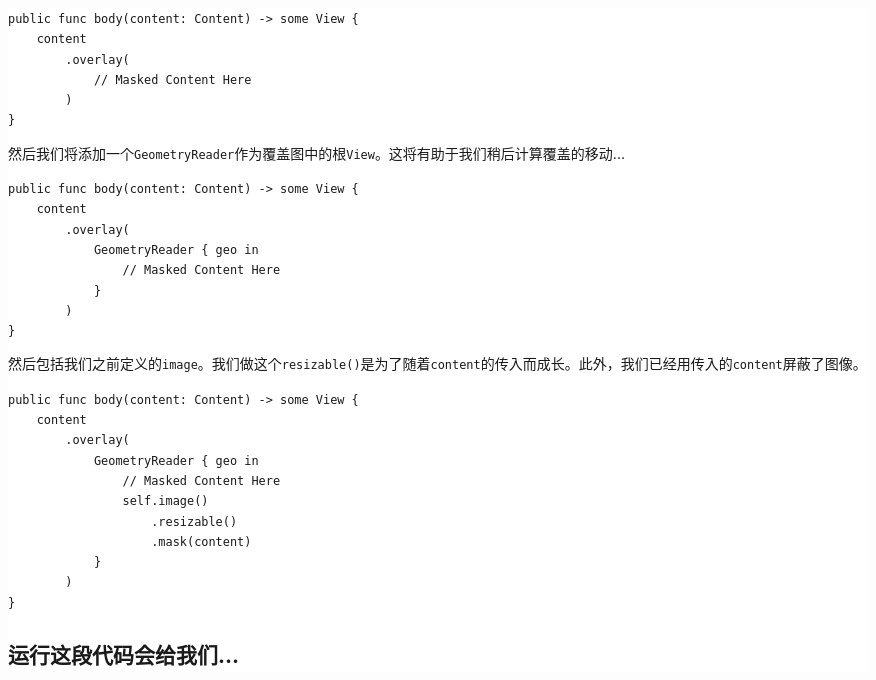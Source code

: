 ```
public func body(content: Content) -> some View {
    content
        .overlay(
            // Masked Content Here
        )
}
```

然后我们将添加一个`GeometryReader`作为覆盖图中的根`View`。这将有助于我们稍后计算覆盖的移动...

```
public func body(content: Content) -> some View {
    content
        .overlay(
            GeometryReader { geo in
                // Masked Content Here
            }
        )
}
```

然后包括我们之前定义的`image`。我们做这个`resizable()`是为了随着`content`的传入而成长。此外，我们已经用传入的`content`屏蔽了图像。

```
public func body(content: Content) -> some View {
    content
        .overlay(
            GeometryReader { geo in
                // Masked Content Here
                self.image()
                    .resizable()
                    .mask(content)
            }
        )
}
```

## 运行这段代码会给我们…

